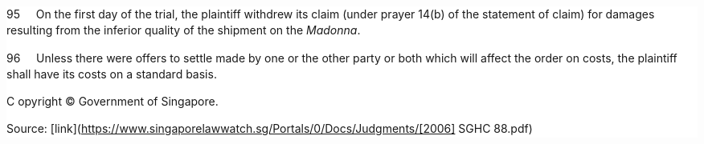 95     On the first day of the trial, the plaintiff withdrew its claim (under prayer 14(b) of the statement of claim) for damages resulting from the inferior quality of the shipment on the _Madonna_. 

96     Unless there were offers to settle made by one or the other party or both which will affect the order on costs, the plaintiff shall have its costs on a standard basis. 

 C opyright © Government of Singapore. 


Source: [link](https://www.singaporelawwatch.sg/Portals/0/Docs/Judgments/[2006] SGHC 88.pdf)
